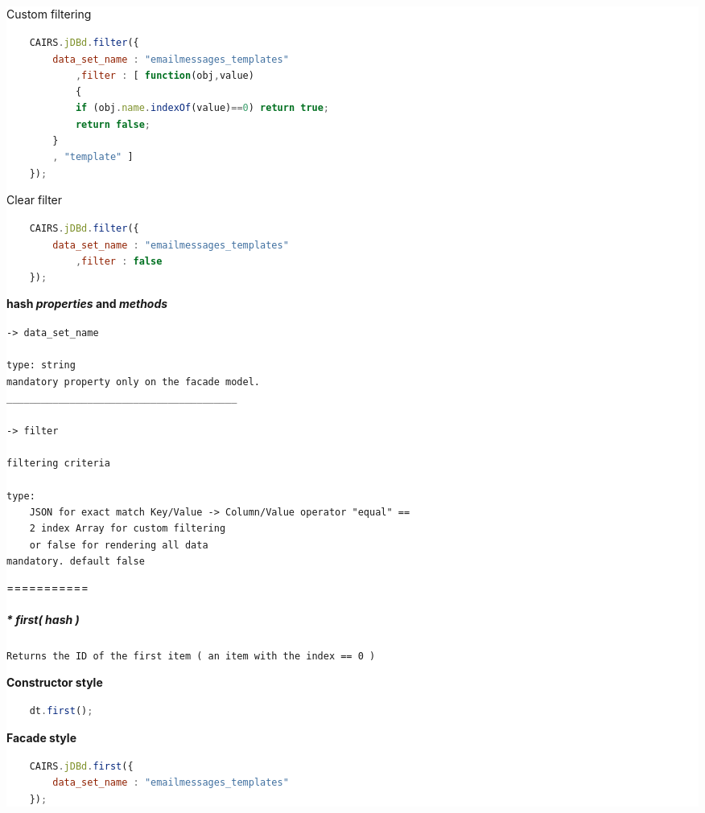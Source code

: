 Custom filtering

```javascript
	CAIRS.jDBd.filter({
		data_set_name : "emailmessages_templates"
	    	,filter : [ function(obj,value)
	    	{
			if (obj.name.indexOf(value)==0) return true;
			return false;
		}
	    , "template" ]
	});
```

Clear filter

```javascript
	CAIRS.jDBd.filter({
		data_set_name : "emailmessages_templates"
	    	,filter : false
	});
```
	    				



**hash _properties_ and _methods_**


    -> data_set_name
    
    type: string
    mandatory property only on the facade model.
    ________________________________________
    
    -> filter
    
    filtering criteria
    
    type: 
    	JSON for exact match Key/Value -> Column/Value operator "equal" ==
    	2 index Array for custom filtering
    	or false for rendering all data
    mandatory. default false


===========	
	
##### * *first( hash )*

	Returns the ID of the first item ( an item with the index == 0 )

**Constructor style**

```javascript	
	dt.first();
```

**Facade style**

```javascript	
	CAIRS.jDBd.first({
		data_set_name : "emailmessages_templates"
	});
```
	